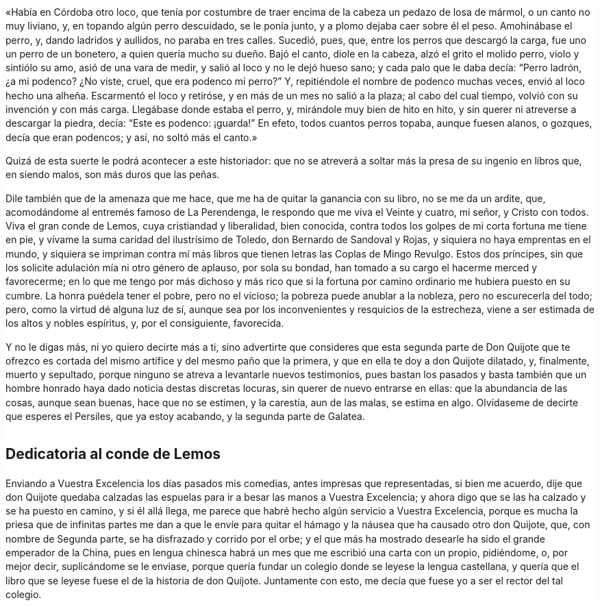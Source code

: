 «Había en Córdoba otro loco, que tenía por costumbre de traer encima de la cabeza un pedazo de losa de mármol, o un canto no muy liviano, y, en topando algún perro descuidado, se le ponía junto, y a plomo dejaba caer sobre él el peso. Amohinábase el perro, y, dando ladridos y aullidos, no paraba en tres calles. Sucedió, pues, que, entre los perros que descargó la carga, fue uno un perro de un bonetero, a quien quería mucho su dueño. Bajó el canto, diole en la cabeza, alzó el grito el molido perro, violo y sintiólo su amo, asió de una vara de medir, y salió al loco y no le dejó hueso sano; y cada palo que le daba decía: “Perro ladrón, ¿a mi podenco? ¿No viste, cruel, que era podenco mi perro?” Y, repitiéndole el nombre de podenco muchas veces, envió al loco hecho una alheña. Escarmentó el loco y retiróse, y en más de un mes no salió a la plaza; al cabo del cual tiempo, volvió con su invención y con más carga. Llegábase donde estaba el perro, y, mirándole muy bien de hito en hito, y sin querer ni atreverse a descargar la piedra, decía: “Este es podenco: ¡guarda!” En efeto, todos cuantos perros topaba, aunque fuesen alanos, o gozques, decía que eran podencos; y así, no soltó más el canto.»

Quizá de esta suerte le podrá acontecer a este historiador: que no se atreverá a soltar más la presa de su ingenio en libros que, en siendo malos, son más duros que las peñas.

Dile también que de la amenaza que me hace, que me ha de quitar la ganancia con su libro, no se me da un ardite, que, acomodándome al entremés famoso de La Perendenga, le respondo que me viva el Veinte y cuatro, mi señor, y Cristo con todos. Viva el gran conde de Lemos, cuya cristiandad y liberalidad, bien conocida, contra todos los golpes de mi corta fortuna me tiene en pie, y vívame la suma caridad del ilustrísimo de Toledo, don Bernardo de Sandoval y Rojas, y siquiera no haya emprentas en el mundo, y siquiera se impriman contra mí más libros que tienen letras las Coplas de Mingo Revulgo. Estos dos príncipes, sin que los solicite adulación mía ni otro género de aplauso, por sola su bondad, han tomado a su cargo el hacerme merced y favorecerme; en lo que me tengo por más dichoso y más rico que si la fortuna por camino ordinario me hubiera puesto en su cumbre. La honra puédela tener el pobre, pero no el vicioso; la pobreza puede anublar a la nobleza, pero no escurecerla del todo; pero, como la virtud dé alguna luz de sí, aunque sea por los inconvenientes y resquicios de la estrecheza, viene a ser estimada de los altos y nobles espíritus, y, por el consiguiente, favorecida.

Y no le digas más, ni yo quiero decirte más a ti, sino advertirte que consideres que esta segunda parte de Don Quijote que te ofrezco es cortada del mismo artífice y del mesmo paño que la primera, y que en ella te doy a don Quijote dilatado, y, finalmente, muerto y sepultado, porque ninguno se atreva a levantarle nuevos testimonios, pues bastan los pasados y basta también que un hombre honrado haya dado noticia destas discretas locuras, sin querer de nuevo entrarse en ellas: que la abundancia de las cosas, aunque sean buenas, hace que no se estimen, y la carestía, aun de las malas, se estima en algo. Olvídaseme de decirte que esperes el Persiles, que ya estoy acabando, y la segunda parte de Galatea.



Dedicatoria al conde de Lemos
-----------------------------

Enviando a Vuestra Excelencia los días pasados mis comedias, antes impresas que representadas, si bien me acuerdo, dije que don Quijote quedaba calzadas las espuelas para ir a besar las manos a Vuestra Excelencia; y ahora digo que se las ha calzado y se ha puesto en camino, y si él allá llega, me parece que habré hecho algún servicio a Vuestra Excelencia, porque es mucha la priesa que de infinitas partes me dan a que le envíe para quitar el hámago y la náusea que ha causado otro don Quijote, que, con nombre de Segunda parte, se ha disfrazado y corrido por el orbe; y el que más ha mostrado desearle ha sido el grande emperador de la China, pues en lengua chinesca habrá un mes que me escribió una carta con un propio, pidiéndome, o, por mejor decir, suplicándome se le enviase, porque quería fundar un colegio donde se leyese la lengua castellana, y quería que el libro que se leyese fuese el de la historia de don Quijote. Juntamente con esto, me decía que fuese yo a ser el rector del tal colegio.
